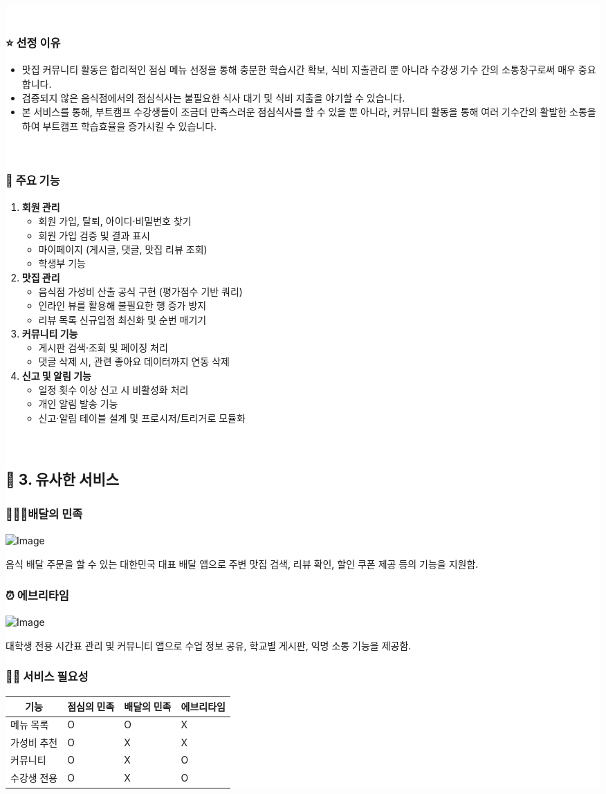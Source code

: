 <br>

### ⭐ **선정 이유**

- 맛집 커뮤니티 활동은 합리적인 점심 메뉴 선정을 통해 충분한 학습시간 확보, 식비 지출관리 뿐 아니라 수강생 기수 간의 소통창구로써 매우 중요합니다.
- 검증되지 않은 음식점에서의 점심식사는 불필요한 식사 대기 및 식비 지출을 야기할 수 있습니다.
- 본 서비스를 통해, 부트캠프 수강생들이 조금더 만족스러운 점심식사를 할 수 있을 뿐 아니라, 커뮤니티 활동을 통해 여러 기수간의 활발한 소통을 하여 부트캠프 학습효율을 증가시킬 수 있습니다. 

<br>

### 🚀 **주요 기능**
1. **회원 관리**
    - 회원 가입, 탈퇴, 아이디·비밀번호 찾기
    - 회원 가입 검증 및 결과 표시
    - 마이페이지 (게시글, 댓글, 맛집 리뷰 조회)
    - 학생부 기능
2. **맛집 관리**
    - 음식점 가성비 산출 공식 구현 (평가점수 기반 쿼리)
    - 인라인 뷰를 활용해 불필요한 행 증가 방지
    - 리뷰 목록 신규입점 최신화 및 순번 매기기
3. **커뮤니티 기능**
    - 게시판 검색·조회 및 페이징 처리
    - 댓글 삭제 시, 관련 좋아요 데이터까지 연동 삭제
4. **신고 및 알림 기능**
    - 일정 횟수 이상 신고 시 비활성화 처리
    - 개인 알림 발송 기능
    - 신고·알림 테이블 설계 및 프로시저/트리거로 모듈화

<br>

## 🌈 **3. 유사한 서비스**

### 🚴🏼‍♂️**배달의 민족**
<img width="300" height="300" alt="Image" src="https://github.com/user-attachments/assets/3c00a983-832a-493f-8527-958f98856238" />

음식 배달 주문을 할 수 있는 대한민국 대표 배달 앱으로 주변 맛집 검색, 리뷰 확인, 할인 쿠폰 제공 등의 기능을 지원함.


### ⏰ **에브리타임**

<img width="300" height="300" alt="Image" src="https://github.com/user-attachments/assets/860017e9-97fd-4431-8299-67ff78e28f92" />

대학생 전용 시간표 관리 및 커뮤니티 앱으로
수업 정보 공유, 학교별 게시판, 익명 소통 기능을 제공함.

### 💁🏼 **서비스 필요성**

| 기능         | 점심의 민족 | 배달의 민족 | 에브리타임 |
|--------------|-------------|-------------|-------------|
| 메뉴 목록    | O           | O           | X           |
| 가성비 추천  | O           | X           | X           |
| 커뮤니티     | O           | X           | O           |
| 수강생 전용  | O           | X           | O           |
